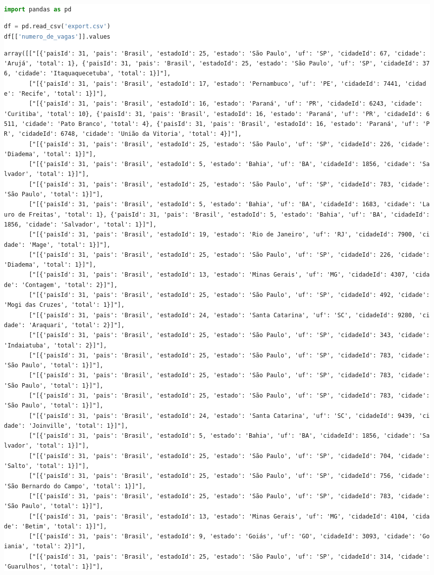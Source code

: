 ```python
import pandas as pd
```


```python
df = pd.read_csv('export.csv')
df[['numero_de_vagas']].values
```




    array([["[{'paisId': 31, 'pais': 'Brasil', 'estadoId': 25, 'estado': 'São Paulo', 'uf': 'SP', 'cidadeId': 67, 'cidade': 'Arujá', 'total': 1}, {'paisId': 31, 'pais': 'Brasil', 'estadoId': 25, 'estado': 'São Paulo', 'uf': 'SP', 'cidadeId': 376, 'cidade': 'Itaquaquecetuba', 'total': 1}]"],
           ["[{'paisId': 31, 'pais': 'Brasil', 'estadoId': 17, 'estado': 'Pernambuco', 'uf': 'PE', 'cidadeId': 7441, 'cidade': 'Recife', 'total': 1}]"],
           ["[{'paisId': 31, 'pais': 'Brasil', 'estadoId': 16, 'estado': 'Paraná', 'uf': 'PR', 'cidadeId': 6243, 'cidade': 'Curitiba', 'total': 10}, {'paisId': 31, 'pais': 'Brasil', 'estadoId': 16, 'estado': 'Paraná', 'uf': 'PR', 'cidadeId': 6511, 'cidade': 'Pato Branco', 'total': 4}, {'paisId': 31, 'pais': 'Brasil', 'estadoId': 16, 'estado': 'Paraná', 'uf': 'PR', 'cidadeId': 6748, 'cidade': 'União da Vitoria', 'total': 4}]"],
           ["[{'paisId': 31, 'pais': 'Brasil', 'estadoId': 25, 'estado': 'São Paulo', 'uf': 'SP', 'cidadeId': 226, 'cidade': 'Diadema', 'total': 1}]"],
           ["[{'paisId': 31, 'pais': 'Brasil', 'estadoId': 5, 'estado': 'Bahia', 'uf': 'BA', 'cidadeId': 1856, 'cidade': 'Salvador', 'total': 1}]"],
           ["[{'paisId': 31, 'pais': 'Brasil', 'estadoId': 25, 'estado': 'São Paulo', 'uf': 'SP', 'cidadeId': 783, 'cidade': 'São Paulo', 'total': 1}]"],
           ["[{'paisId': 31, 'pais': 'Brasil', 'estadoId': 5, 'estado': 'Bahia', 'uf': 'BA', 'cidadeId': 1683, 'cidade': 'Lauro de Freitas', 'total': 1}, {'paisId': 31, 'pais': 'Brasil', 'estadoId': 5, 'estado': 'Bahia', 'uf': 'BA', 'cidadeId': 1856, 'cidade': 'Salvador', 'total': 1}]"],
           ["[{'paisId': 31, 'pais': 'Brasil', 'estadoId': 19, 'estado': 'Rio de Janeiro', 'uf': 'RJ', 'cidadeId': 7900, 'cidade': 'Mage', 'total': 1}]"],
           ["[{'paisId': 31, 'pais': 'Brasil', 'estadoId': 25, 'estado': 'São Paulo', 'uf': 'SP', 'cidadeId': 226, 'cidade': 'Diadema', 'total': 1}]"],
           ["[{'paisId': 31, 'pais': 'Brasil', 'estadoId': 13, 'estado': 'Minas Gerais', 'uf': 'MG', 'cidadeId': 4307, 'cidade': 'Contagem', 'total': 2}]"],
           ["[{'paisId': 31, 'pais': 'Brasil', 'estadoId': 25, 'estado': 'São Paulo', 'uf': 'SP', 'cidadeId': 492, 'cidade': 'Mogi das Cruzes', 'total': 1}]"],
           ["[{'paisId': 31, 'pais': 'Brasil', 'estadoId': 24, 'estado': 'Santa Catarina', 'uf': 'SC', 'cidadeId': 9280, 'cidade': 'Araquari', 'total': 2}]"],
           ["[{'paisId': 31, 'pais': 'Brasil', 'estadoId': 25, 'estado': 'São Paulo', 'uf': 'SP', 'cidadeId': 343, 'cidade': 'Indaiatuba', 'total': 2}]"],
           ["[{'paisId': 31, 'pais': 'Brasil', 'estadoId': 25, 'estado': 'São Paulo', 'uf': 'SP', 'cidadeId': 783, 'cidade': 'São Paulo', 'total': 1}]"],
           ["[{'paisId': 31, 'pais': 'Brasil', 'estadoId': 25, 'estado': 'São Paulo', 'uf': 'SP', 'cidadeId': 783, 'cidade': 'São Paulo', 'total': 1}]"],
           ["[{'paisId': 31, 'pais': 'Brasil', 'estadoId': 25, 'estado': 'São Paulo', 'uf': 'SP', 'cidadeId': 783, 'cidade': 'São Paulo', 'total': 1}]"],
           ["[{'paisId': 31, 'pais': 'Brasil', 'estadoId': 24, 'estado': 'Santa Catarina', 'uf': 'SC', 'cidadeId': 9439, 'cidade': 'Joinville', 'total': 1}]"],
           ["[{'paisId': 31, 'pais': 'Brasil', 'estadoId': 5, 'estado': 'Bahia', 'uf': 'BA', 'cidadeId': 1856, 'cidade': 'Salvador', 'total': 1}]"],
           ["[{'paisId': 31, 'pais': 'Brasil', 'estadoId': 25, 'estado': 'São Paulo', 'uf': 'SP', 'cidadeId': 704, 'cidade': 'Salto', 'total': 1}]"],
           ["[{'paisId': 31, 'pais': 'Brasil', 'estadoId': 25, 'estado': 'São Paulo', 'uf': 'SP', 'cidadeId': 756, 'cidade': 'São Bernardo do Campo', 'total': 1}]"],
           ["[{'paisId': 31, 'pais': 'Brasil', 'estadoId': 25, 'estado': 'São Paulo', 'uf': 'SP', 'cidadeId': 783, 'cidade': 'São Paulo', 'total': 1}]"],
           ["[{'paisId': 31, 'pais': 'Brasil', 'estadoId': 13, 'estado': 'Minas Gerais', 'uf': 'MG', 'cidadeId': 4104, 'cidade': 'Betim', 'total': 1}]"],
           ["[{'paisId': 31, 'pais': 'Brasil', 'estadoId': 9, 'estado': 'Goiás', 'uf': 'GO', 'cidadeId': 3093, 'cidade': 'Goiania', 'total': 2}]"],
           ["[{'paisId': 31, 'pais': 'Brasil', 'estadoId': 25, 'estado': 'São Paulo', 'uf': 'SP', 'cidadeId': 314, 'cidade': 'Guarulhos', 'total': 1}]"],